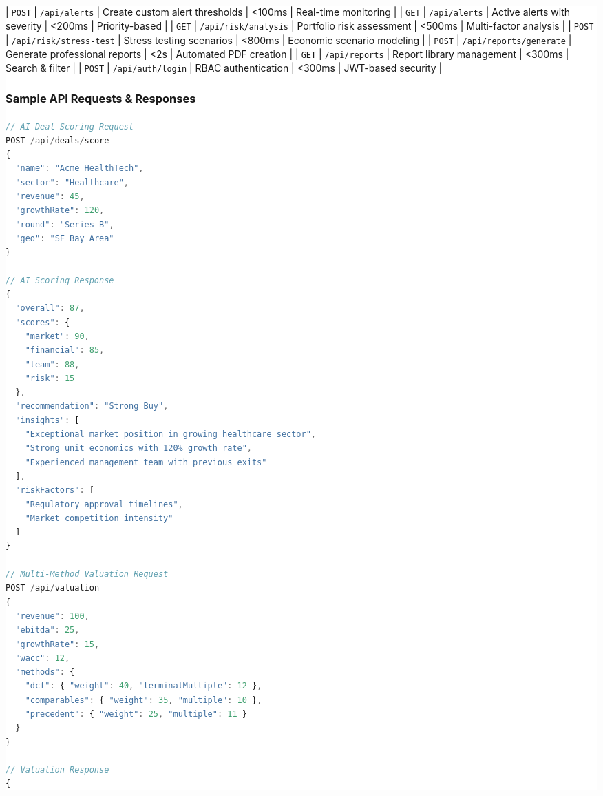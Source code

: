 | `POST` | `/api/alerts` | Create custom alert thresholds | <100ms | Real-time monitoring |
| `GET` | `/api/alerts` | Active alerts with severity | <200ms | Priority-based |
| `GET` | `/api/risk/analysis` | Portfolio risk assessment | <500ms | Multi-factor analysis |
| `POST` | `/api/risk/stress-test` | Stress testing scenarios | <800ms | Economic scenario modeling |
| `POST` | `/api/reports/generate` | Generate professional reports | <2s | Automated PDF creation |
| `GET` | `/api/reports` | Report library management | <300ms | Search & filter |
| `POST` | `/api/auth/login` | RBAC authentication | <300ms | JWT-based security |

### Sample API Requests & Responses

```typescript
// AI Deal Scoring Request
POST /api/deals/score
{
  "name": "Acme HealthTech",
  "sector": "Healthcare", 
  "revenue": 45,
  "growthRate": 120,
  "round": "Series B",
  "geo": "SF Bay Area"
}

// AI Scoring Response
{
  "overall": 87,
  "scores": {
    "market": 90,
    "financial": 85,
    "team": 88,
    "risk": 15
  },
  "recommendation": "Strong Buy",
  "insights": [
    "Exceptional market position in growing healthcare sector",
    "Strong unit economics with 120% growth rate",
    "Experienced management team with previous exits"
  ],
  "riskFactors": [
    "Regulatory approval timelines",
    "Market competition intensity"
  ]
}

// Multi-Method Valuation Request
POST /api/valuation
{
  "revenue": 100,
  "ebitda": 25,
  "growthRate": 15,
  "wacc": 12,
  "methods": {
    "dcf": { "weight": 40, "terminalMultiple": 12 },
    "comparables": { "weight": 35, "multiple": 10 },
    "precedent": { "weight": 25, "multiple": 11 }
  }
}

// Valuation Response
{
```